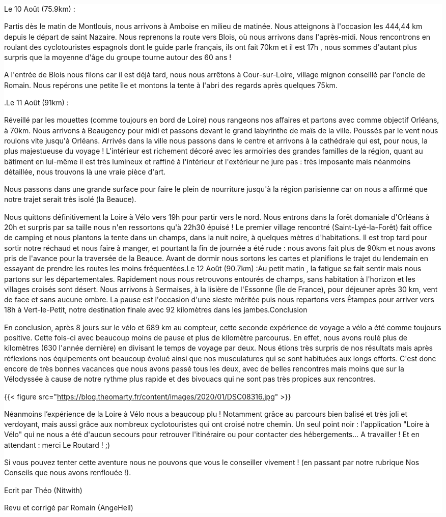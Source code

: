 Le 10 Août (75.9km) :

Partis dès le matin de Montlouis, nous arrivons à Amboise en milieu de matinée. Nous atteignons à l'occasion les 444,44 km depuis le départ de saint Nazaire. Nous reprenons la route vers Blois, où nous arrivons dans l'après-midi. Nous rencontrons en roulant des cyclotouristes espagnols dont le guide parle français, ils ont fait 70km et il est 17h , nous sommes d'autant plus surpris que la moyenne d'âge du groupe tourne autour des 60 ans !

A l'entrée de Blois nous filons car il est déjà tard, nous nous arrêtons à Cour-sur-Loire, village mignon conseillé par l'oncle de Romain. Nous repérons une petite île et montons la tente à l'abri des regards après quelques 75km.

.Le 11 Août (91km) :

Réveillé par les mouettes (comme toujours en bord de Loire) nous rangeons nos affaires et partons avec comme objectif Orléans, à 70km. Nous arrivons à Beaugency pour midi et passons devant le grand labyrinthe de maïs de la ville. Poussés par le vent nous roulons vite jusqu'à Orléans. Arrivés dans la ville nous passons dans le centre et arrivons à la cathédrale qui est, pour nous, la plus majestueuse du voyage ! L'intérieur est richement décoré avec les armoiries des grandes familles de la région, quant au bâtiment en lui-même il est très lumineux et raffiné à l'intérieur et l'extérieur ne jure pas : très imposante mais néanmoins détaillée, nous trouvons là une vraie pièce d'art.

Nous passons dans une grande surface pour faire le plein de nourriture jusqu'à la région parisienne car on nous a affirmé que notre trajet serait très isolé (la Beauce).

Nous quittons définitivement la Loire à Vélo vers 19h pour partir vers le nord. Nous entrons dans la forêt domaniale d'Orléans à 20h et surpris par sa taille nous n'en ressortons qu'à 22h30 épuisé ! Le premier village rencontré (Saint-Lyé-la-Forêt) fait office de camping et nous plantons la tente dans un champs, dans la nuit noire, à quelques mètres d'habitations. Il est trop tard pour sortir notre réchaud et nous faire à manger, et pourtant la fin de journée a été rude : nous avons fait plus de 90km et nous avons pris de l'avance pour la traversée de la Beauce. Avant de dormir nous sortons les cartes et planifions le trajet du lendemain en essayant de prendre les routes les moins fréquentées.Le 12 Août (90.7km) :Au petit matin , la fatigue se fait sentir mais nous partons sur les départementales. Rapidement nous nous retrouvons entourés de champs, sans habitation à l'horizon et les villages croisés sont désert. Nous arrivons à Sermaises, à la lisière de l'Essonne (Île de France),  pour déjeuner après 30 km, vent de face et sans aucune ombre. La pause est l'occasion d'une sieste méritée puis nous repartons vers Étampes pour arriver vers 18h à Vert-le-Petit, notre destination finale avec 92 kilomètres dans les jambes.Conclusion

En conclusion, après 8 jours sur le vélo et 689 km au compteur, cette seconde expérience de voyage a vélo a été comme toujours positive. Cette fois-ci avec beaucoup moins de pause et plus de kilomètre parcourus. En effet, nous avons roulé plus de kilomètres (630 l'année dernière) en divisant le temps de voyage par deux. Nous étions très surpris de nos résultats mais après réflexions nos équipements ont beaucoup évolué ainsi que nos musculatures qui se sont habituées aux longs efforts. C'est donc encore de très bonnes vacances que nous avons passé tous les deux, avec de belles rencontres mais moins que sur la Vélodyssée à cause de notre rythme plus rapide et des bivouacs qui ne sont pas très propices aux rencontres.

{{< figure src="https://blog.theomarty.fr/content/images/2020/01/DSC08316.jpg" >}}

Néanmoins l’expérience de la Loire à Vélo nous a beaucoup plu ! Notamment grâce au parcours bien balisé et très joli et verdoyant, mais aussi grâce aux nombreux cyclotouristes qui ont croisé notre chemin. Un seul point noir : l'application "Loire à Vélo" qui ne nous a été d'aucun secours pour retrouver l'itinéraire ou pour contacter des hébergements... A travailler ! Et en attendant : merci Le Routard ! ;)

Si vous pouvez tenter cette aventure nous ne pouvons que vous le conseiller vivement ! (en passant par notre rubrique Nos Conseils que nous avons renflouée !).

Ecrit par Théo (Nitwith)

Revu et corrigé par Romain (AngeHell)

